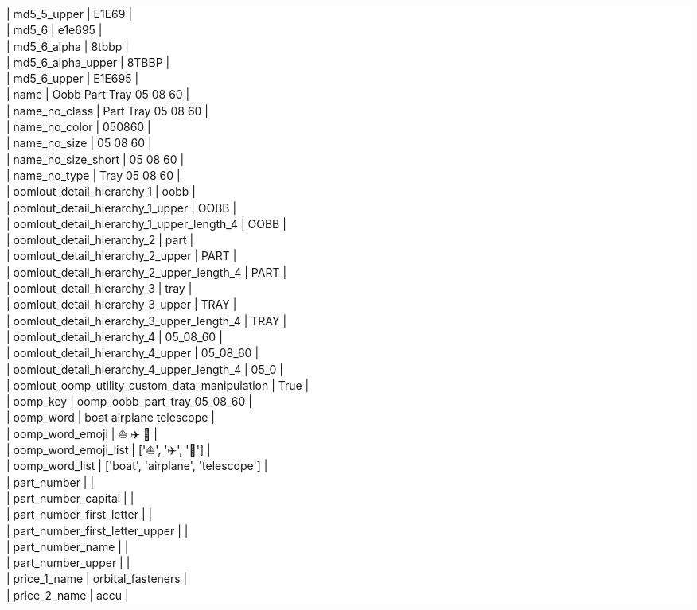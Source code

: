 | md5_5_upper | E1E69 |  
| md5_6 | e1e695 |  
| md5_6_alpha | 8tbbp |  
| md5_6_alpha_upper | 8TBBP |  
| md5_6_upper | E1E695 |  
| name | Oobb Part Tray 05 08 60 |  
| name_no_class | Part Tray 05 08 60 |  
| name_no_color | 050860 |  
| name_no_size | 05 08 60 |  
| name_no_size_short | 05 08 60 |  
| name_no_type | Tray 05 08 60 |  
| oomlout_detail_hierarchy_1 | oobb |  
| oomlout_detail_hierarchy_1_upper | OOBB |  
| oomlout_detail_hierarchy_1_upper_length_4 | OOBB |  
| oomlout_detail_hierarchy_2 | part |  
| oomlout_detail_hierarchy_2_upper | PART |  
| oomlout_detail_hierarchy_2_upper_length_4 | PART |  
| oomlout_detail_hierarchy_3 | tray |  
| oomlout_detail_hierarchy_3_upper | TRAY |  
| oomlout_detail_hierarchy_3_upper_length_4 | TRAY |  
| oomlout_detail_hierarchy_4 | 05_08_60 |  
| oomlout_detail_hierarchy_4_upper | 05_08_60 |  
| oomlout_detail_hierarchy_4_upper_length_4 | 05_0 |  
| oomlout_oomp_utility_custom_data_manipulation | True |  
| oomp_key | oomp_oobb_part_tray_05_08_60 |  
| oomp_word | boat airplane telescope |  
| oomp_word_emoji | :boat: :airplane: :telescope: |  
| oomp_word_emoji_list | [':boat:', ':airplane:', ':telescope:'] |  
| oomp_word_list | ['boat', 'airplane', 'telescope'] |  
| part_number |  |  
| part_number_capital |  |  
| part_number_first_letter |  |  
| part_number_first_letter_upper |  |  
| part_number_name |  |  
| part_number_upper |  |  
| price_1_name | orbital_fasteners |  
| price_2_name | accu |  